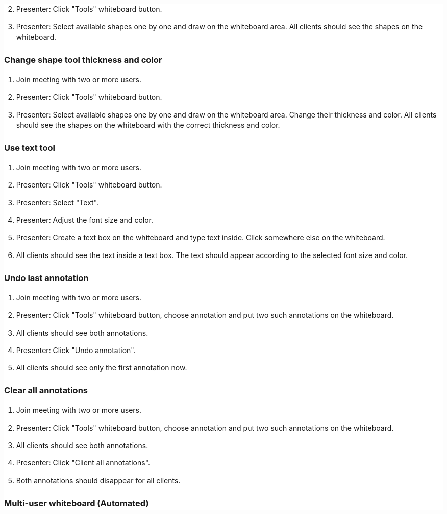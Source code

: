 2. Presenter: Click "Tools" whiteboard button.

3. Presenter: Select available shapes one by one and draw on the whiteboard area. All clients should see the shapes on the whiteboard.

### Change shape tool thickness and color

1. Join meeting with two or more users.

2. Presenter: Click "Tools" whiteboard button.

3. Presenter: Select available shapes one by one and draw on the whiteboard area. Change their thickness and color. All clients should see the shapes on the whiteboard with the correct thickness and color.

### Use text tool

1. Join meeting with two or more users.

2. Presenter: Click "Tools" whiteboard button.

3. Presenter: Select "Text".

4. Presenter: Adjust the font size and color.

5. Presenter: Create a text box on the whiteboard and type text inside. Click somewhere else on the whiteboard.

6. All clients should see the text inside a text box. The text should appear according to the selected font size and color.

### Undo last annotation

1. Join meeting with two or more users.

2. Presenter: Click "Tools" whiteboard button, choose annotation and put two such annotations on the whiteboard.

3. All clients should see both annotations.

4. Presenter: Click "Undo annotation".

5. All clients should see only the first annotation now.

### Clear all annotations

1. Join meeting with two or more users.

2. Presenter: Click "Tools" whiteboard button, choose annotation and put two such annotations on the whiteboard.

3. All clients should see both annotations.

4. Presenter: Click "Client all annotations".

5. Both annotations should disappear for all clients.

### Multi-user whiteboard [(Automated)](https://github.com/bigbluebutton/bigbluebutton/blob/v2.6.x-release/bigbluebutton-tests/playwright/whiteboard/whiteboard.spec.js)

